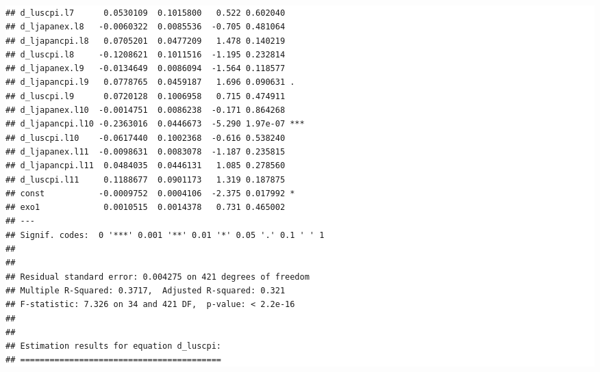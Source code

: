     ## d_luscpi.l7      0.0530109  0.1015800   0.522 0.602040    
    ## d_ljapanex.l8   -0.0060322  0.0085536  -0.705 0.481064    
    ## d_ljapancpi.l8   0.0705201  0.0477209   1.478 0.140219    
    ## d_luscpi.l8     -0.1208621  0.1011516  -1.195 0.232814    
    ## d_ljapanex.l9   -0.0134649  0.0086094  -1.564 0.118577    
    ## d_ljapancpi.l9   0.0778765  0.0459187   1.696 0.090631 .  
    ## d_luscpi.l9      0.0720128  0.1006958   0.715 0.474911    
    ## d_ljapanex.l10  -0.0014751  0.0086238  -0.171 0.864268    
    ## d_ljapancpi.l10 -0.2363016  0.0446673  -5.290 1.97e-07 ***
    ## d_luscpi.l10    -0.0617440  0.1002368  -0.616 0.538240    
    ## d_ljapanex.l11  -0.0098631  0.0083078  -1.187 0.235815    
    ## d_ljapancpi.l11  0.0484035  0.0446131   1.085 0.278560    
    ## d_luscpi.l11     0.1188677  0.0901173   1.319 0.187875    
    ## const           -0.0009752  0.0004106  -2.375 0.017992 *  
    ## exo1             0.0010515  0.0014378   0.731 0.465002    
    ## ---
    ## Signif. codes:  0 '***' 0.001 '**' 0.01 '*' 0.05 '.' 0.1 ' ' 1
    ## 
    ## 
    ## Residual standard error: 0.004275 on 421 degrees of freedom
    ## Multiple R-Squared: 0.3717,  Adjusted R-squared: 0.321 
    ## F-statistic: 7.326 on 34 and 421 DF,  p-value: < 2.2e-16 
    ## 
    ## 
    ## Estimation results for equation d_luscpi: 
    ## ========================================= 